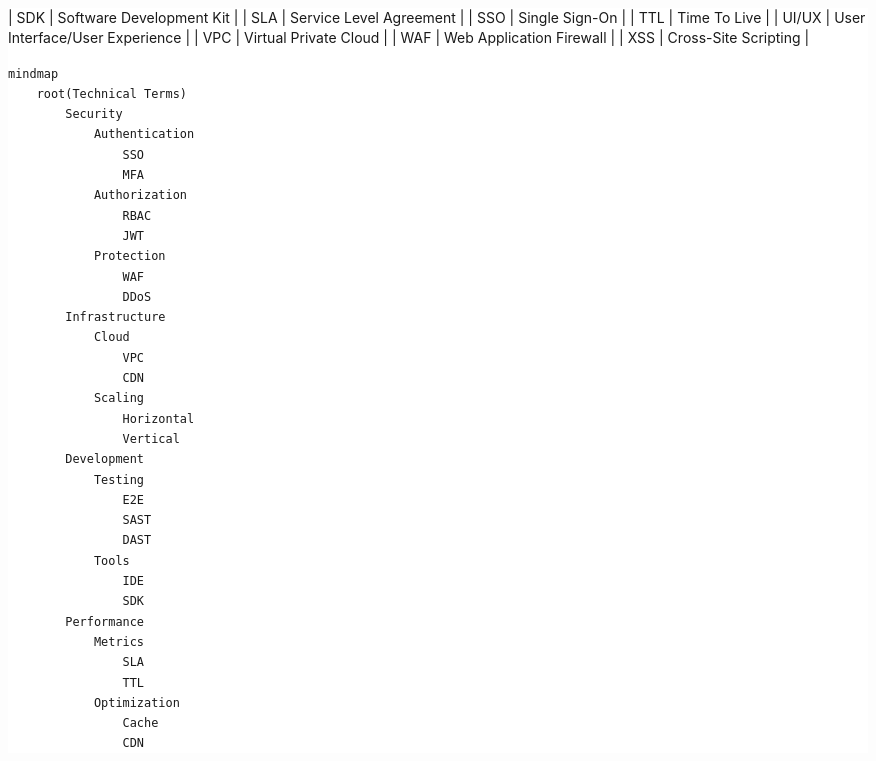 | SDK | Software Development Kit |
| SLA | Service Level Agreement |
| SSO | Single Sign-On |
| TTL | Time To Live |
| UI/UX | User Interface/User Experience |
| VPC | Virtual Private Cloud |
| WAF | Web Application Firewall |
| XSS | Cross-Site Scripting |

```mermaid
mindmap
    root(Technical Terms)
        Security
            Authentication
                SSO
                MFA
            Authorization
                RBAC
                JWT
            Protection
                WAF
                DDoS
        Infrastructure
            Cloud
                VPC
                CDN
            Scaling
                Horizontal
                Vertical
        Development
            Testing
                E2E
                SAST
                DAST
            Tools
                IDE
                SDK
        Performance
            Metrics
                SLA
                TTL
            Optimization
                Cache
                CDN
```